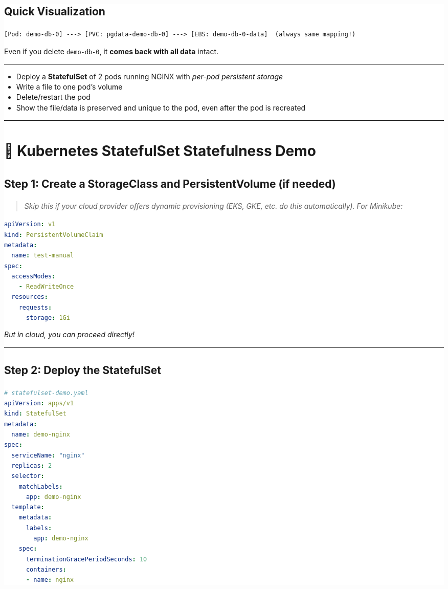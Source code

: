## **Quick Visualization**

```
[Pod: demo-db-0] ---> [PVC: pgdata-demo-db-0] ---> [EBS: demo-db-0-data]  (always same mapping!)
```

Even if you delete `demo-db-0`, it **comes back with all data** intact.

---


* Deploy a **StatefulSet** of 2 pods running NGINX with *per-pod persistent storage*
* Write a file to one pod’s volume
* Delete/restart the pod
* Show the file/data is preserved and unique to the pod, even after the pod is recreated

---

# 📝 **Kubernetes StatefulSet Statefulness Demo**

## **Step 1: Create a StorageClass and PersistentVolume (if needed)**

> *Skip this if your cloud provider offers dynamic provisioning (EKS, GKE, etc. do this automatically). For Minikube:*

```yaml
apiVersion: v1
kind: PersistentVolumeClaim
metadata:
  name: test-manual
spec:
  accessModes:
    - ReadWriteOnce
  resources:
    requests:
      storage: 1Gi
```

*But in cloud, you can proceed directly!*

---

## **Step 2: Deploy the StatefulSet**

```yaml
# statefulset-demo.yaml
apiVersion: apps/v1
kind: StatefulSet
metadata:
  name: demo-nginx
spec:
  serviceName: "nginx"
  replicas: 2
  selector:
    matchLabels:
      app: demo-nginx
  template:
    metadata:
      labels:
        app: demo-nginx
    spec:
      terminationGracePeriodSeconds: 10
      containers:
      - name: nginx
```